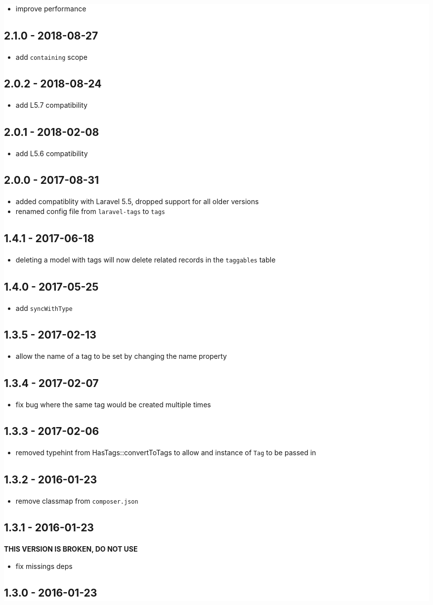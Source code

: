 - improve performance

## 2.1.0 - 2018-08-27

- add `containing` scope

## 2.0.2 - 2018-08-24

- add L5.7 compatibility

## 2.0.1 - 2018-02-08

- add L5.6 compatibility

## 2.0.0 - 2017-08-31

- added compatiblity with Laravel 5.5, dropped support for all older versions
- renamed config file from `laravel-tags` to `tags`

## 1.4.1 - 2017-06-18

- deleting a model with tags will now delete related records in the `taggables` table

## 1.4.0 - 2017-05-25

- add `syncWithType`

## 1.3.5 - 2017-02-13

- allow the name of a tag to be set by changing the name property

## 1.3.4 - 2017-02-07

- fix bug where the same tag would be created multiple times

## 1.3.3 - 2017-02-06

- removed typehint from HasTags::convertToTags to allow and instance of `Tag` to be passed in

## 1.3.2 - 2016-01-23

- remove classmap from `composer.json`

## 1.3.1 - 2016-01-23

**THIS VERSION IS BROKEN, DO NOT USE**

- fix missings deps

## 1.3.0 - 2016-01-23
